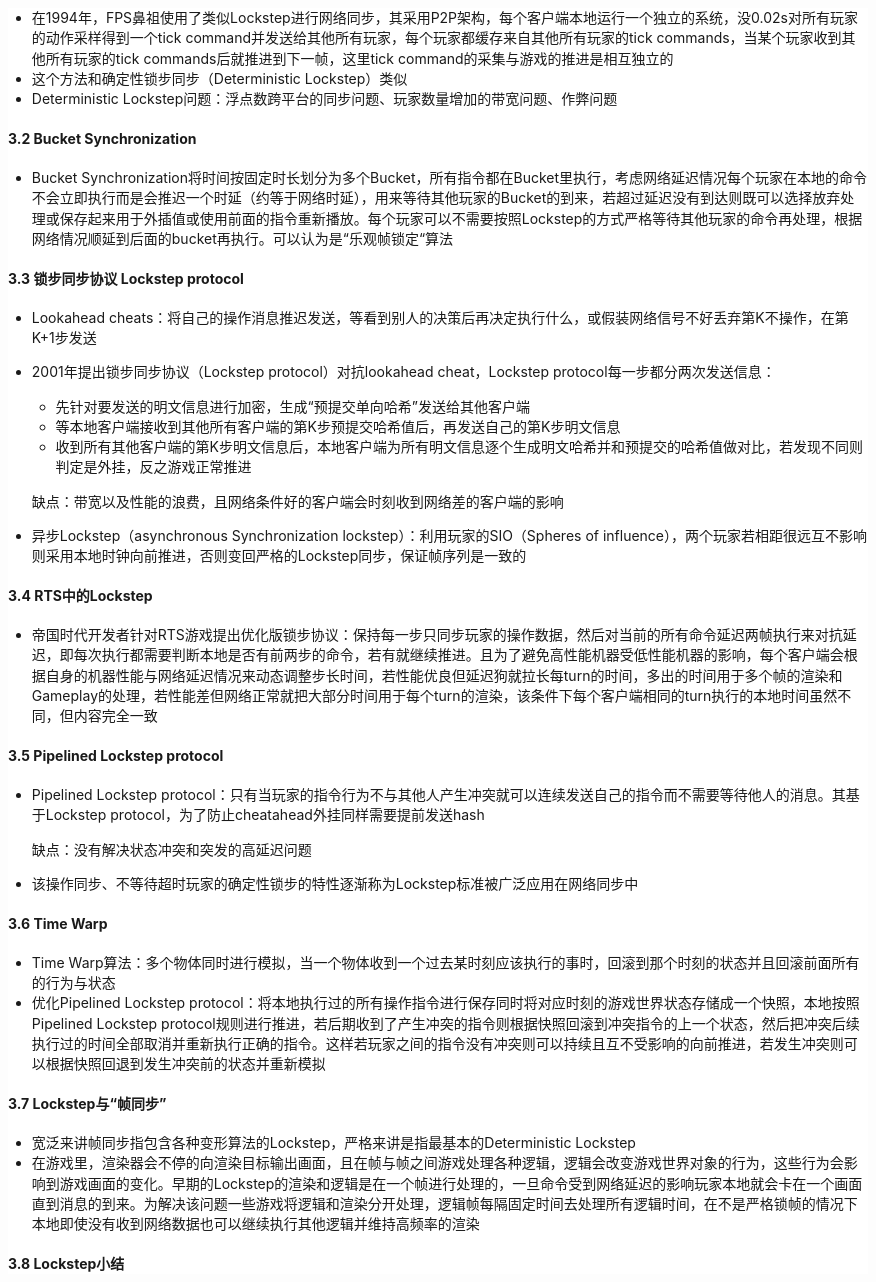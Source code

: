 - 在1994年，FPS鼻祖使用了类似Lockstep进行网络同步，其采用P2P架构，每个客户端本地运行一个独立的系统，没0.02s对所有玩家的动作采样得到一个tick command并发送给其他所有玩家，每个玩家都缓存来自其他所有玩家的tick commands，当某个玩家收到其他所有玩家的tick commands后就推进到下一帧，这里tick command的采集与游戏的推进是相互独立的
- 这个方法和确定性锁步同步（Deterministic Lockstep）类似
- Deterministic Lockstep问题：浮点数跨平台的同步问题、玩家数量增加的带宽问题、作弊问题

#### 3.2 Bucket Synchronization

- Bucket Synchronization将时间按固定时长划分为多个Bucket，所有指令都在Bucket里执行，考虑网络延迟情况每个玩家在本地的命令不会立即执行而是会推迟一个时延（约等于网络时延），用来等待其他玩家的Bucket的到来，若超过延迟没有到达则既可以选择放弃处理或保存起来用于外插值或使用前面的指令重新播放。每个玩家可以不需要按照Lockstep的方式严格等待其他玩家的命令再处理，根据网络情况顺延到后面的bucket再执行。可以认为是“乐观帧锁定“算法

#### 3.3 锁步同步协议 Lockstep protocol

- Lookahead cheats：将自己的操作消息推迟发送，等看到别人的决策后再决定执行什么，或假装网络信号不好丢弃第K不操作，在第K+1步发送

- 2001年提出锁步同步协议（Lockstep protocol）对抗lookahead cheat，Lockstep protocol每一步都分两次发送信息：

  - 先针对要发送的明文信息进行加密，生成“预提交单向哈希”发送给其他客户端
  - 等本地客户端接收到其他所有客户端的第K步预提交哈希值后，再发送自己的第K步明文信息
  - 收到所有其他客户端的第K步明文信息后，本地客户端为所有明文信息逐个生成明文哈希并和预提交的哈希值做对比，若发现不同则判定是外挂，反之游戏正常推进

  缺点：带宽以及性能的浪费，且网络条件好的客户端会时刻收到网络差的客户端的影响

- 异步Lockstep（asynchronous Synchronization lockstep）：利用玩家的SIO（Spheres of influence），两个玩家若相距很远互不影响则采用本地时钟向前推进，否则变回严格的Lockstep同步，保证帧序列是一致的

#### 3.4 RTS中的Lockstep

- 帝国时代开发者针对RTS游戏提出优化版锁步协议：保持每一步只同步玩家的操作数据，然后对当前的所有命令延迟两帧执行来对抗延迟，即每次执行都需要判断本地是否有前两步的命令，若有就继续推进。且为了避免高性能机器受低性能机器的影响，每个客户端会根据自身的机器性能与网络延迟情况来动态调整步长时间，若性能优良但延迟狗就拉长每turn的时间，多出的时间用于多个帧的渲染和Gameplay的处理，若性能差但网络正常就把大部分时间用于每个turn的渲染，该条件下每个客户端相同的turn执行的本地时间虽然不同，但内容完全一致

#### 3.5 Pipelined Lockstep protocol

- Pipelined Lockstep protocol：只有当玩家的指令行为不与其他人产生冲突就可以连续发送自己的指令而不需要等待他人的消息。其基于Lockstep protocol，为了防止cheatahead外挂同样需要提前发送hash

  缺点：没有解决状态冲突和突发的高延迟问题

- 该操作同步、不等待超时玩家的确定性锁步的特性逐渐称为Lockstep标准被广泛应用在网络同步中

#### 3.6 Time Warp

- Time Warp算法：多个物体同时进行模拟，当一个物体收到一个过去某时刻应该执行的事时，回滚到那个时刻的状态并且回滚前面所有的行为与状态
- 优化Pipelined Lockstep protocol：将本地执行过的所有操作指令进行保存同时将对应时刻的游戏世界状态存储成一个快照，本地按照Pipelined Lockstep protocol规则进行推进，若后期收到了产生冲突的指令则根据快照回滚到冲突指令的上一个状态，然后把冲突后续执行过的时间全部取消并重新执行正确的指令。这样若玩家之间的指令没有冲突则可以持续且互不受影响的向前推进，若发生冲突则可以根据快照回退到发生冲突前的状态并重新模拟

#### 3.7 Lockstep与“帧同步”

- 宽泛来讲帧同步指包含各种变形算法的Lockstep，严格来讲是指最基本的Deterministic Lockstep
- 在游戏里，渲染器会不停的向渲染目标输出画面，且在帧与帧之间游戏处理各种逻辑，逻辑会改变游戏世界对象的行为，这些行为会影响到游戏画面的变化。早期的Lockstep的渲染和逻辑是在一个帧进行处理的，一旦命令受到网络延迟的影响玩家本地就会卡在一个画面直到消息的到来。为解决该问题一些游戏将逻辑和渲染分开处理，逻辑帧每隔固定时间去处理所有逻辑时间，在不是严格锁帧的情况下本地即使没有收到网络数据也可以继续执行其他逻辑并维持高频率的渲染

#### 3.8 Lockstep小结
